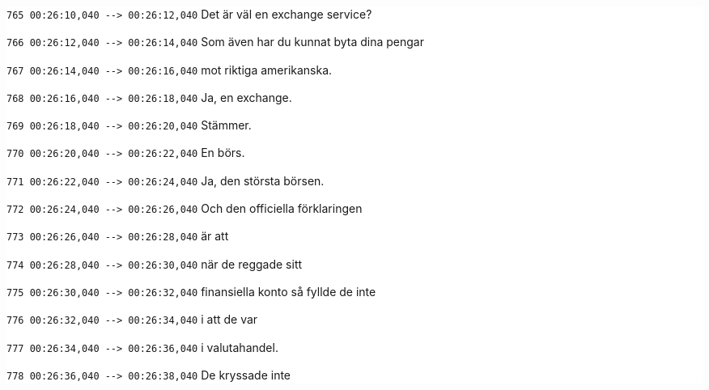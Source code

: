 `765 00:26:10,040 --> 00:26:12,040`
Det är väl en exchange service?



`766 00:26:12,040 --> 00:26:14,040`
Som även har du kunnat byta dina pengar



`767 00:26:14,040 --> 00:26:16,040`
mot riktiga amerikanska.



`768 00:26:16,040 --> 00:26:18,040`
Ja, en exchange.



`769 00:26:18,040 --> 00:26:20,040`
Stämmer.



`770 00:26:20,040 --> 00:26:22,040`
En börs.



`771 00:26:22,040 --> 00:26:24,040`
Ja, den största börsen.



`772 00:26:24,040 --> 00:26:26,040`
Och den officiella förklaringen



`773 00:26:26,040 --> 00:26:28,040`
är att



`774 00:26:28,040 --> 00:26:30,040`
när de reggade sitt



`775 00:26:30,040 --> 00:26:32,040`
finansiella konto så fyllde de inte



`776 00:26:32,040 --> 00:26:34,040`
i att de var



`777 00:26:34,040 --> 00:26:36,040`
i valutahandel.



`778 00:26:36,040 --> 00:26:38,040`
De kryssade inte


